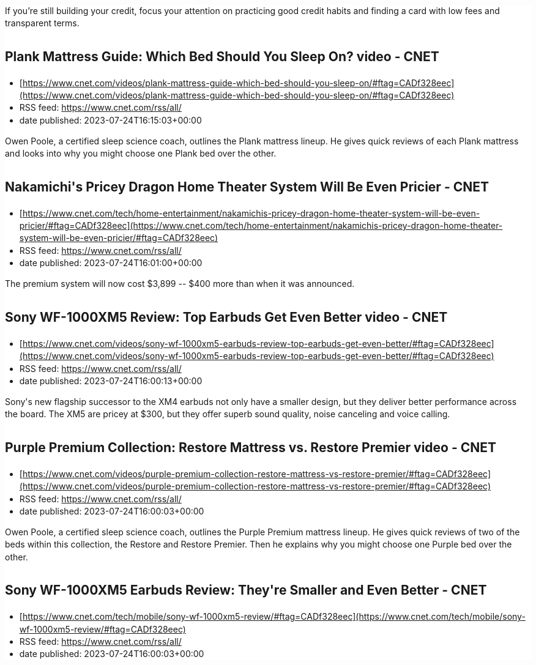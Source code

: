 If you’re still building your credit, focus your attention on practicing good credit habits and finding a card with low fees and transparent terms.

## Plank Mattress Guide: Which Bed Should You Sleep On? video     - CNET
 - [https://www.cnet.com/videos/plank-mattress-guide-which-bed-should-you-sleep-on/#ftag=CADf328eec](https://www.cnet.com/videos/plank-mattress-guide-which-bed-should-you-sleep-on/#ftag=CADf328eec)
 - RSS feed: https://www.cnet.com/rss/all/
 - date published: 2023-07-24T16:15:03+00:00

Owen Poole, a certified sleep science coach, outlines the Plank mattress lineup. He gives quick reviews of each Plank mattress and looks into why you might choose one Plank bed over the other.

## Nakamichi's Pricey Dragon Home Theater System Will Be Even Pricier     - CNET
 - [https://www.cnet.com/tech/home-entertainment/nakamichis-pricey-dragon-home-theater-system-will-be-even-pricier/#ftag=CADf328eec](https://www.cnet.com/tech/home-entertainment/nakamichis-pricey-dragon-home-theater-system-will-be-even-pricier/#ftag=CADf328eec)
 - RSS feed: https://www.cnet.com/rss/all/
 - date published: 2023-07-24T16:01:00+00:00

The premium system will now cost $3,899 -- $400 more than when it was announced.

## Sony WF-1000XM5 Review: Top Earbuds Get Even Better video     - CNET
 - [https://www.cnet.com/videos/sony-wf-1000xm5-earbuds-review-top-earbuds-get-even-better/#ftag=CADf328eec](https://www.cnet.com/videos/sony-wf-1000xm5-earbuds-review-top-earbuds-get-even-better/#ftag=CADf328eec)
 - RSS feed: https://www.cnet.com/rss/all/
 - date published: 2023-07-24T16:00:13+00:00

Sony's new flagship successor to the XM4 earbuds not only have a smaller design, but they deliver better performance across the board. The XM5 are pricey at $300, but they offer superb sound quality, noise canceling and voice calling.

## Purple Premium Collection: Restore Mattress vs. Restore Premier video     - CNET
 - [https://www.cnet.com/videos/purple-premium-collection-restore-mattress-vs-restore-premier/#ftag=CADf328eec](https://www.cnet.com/videos/purple-premium-collection-restore-mattress-vs-restore-premier/#ftag=CADf328eec)
 - RSS feed: https://www.cnet.com/rss/all/
 - date published: 2023-07-24T16:00:03+00:00

Owen Poole, a certified sleep science coach, outlines the Purple Premium mattress lineup. He gives quick reviews of two of the beds within this collection, the Restore and Restore Premier. Then he explains why you might choose one Purple bed over the other.

## Sony WF-1000XM5 Earbuds Review: They're Smaller and Even Better     - CNET
 - [https://www.cnet.com/tech/mobile/sony-wf-1000xm5-review/#ftag=CADf328eec](https://www.cnet.com/tech/mobile/sony-wf-1000xm5-review/#ftag=CADf328eec)
 - RSS feed: https://www.cnet.com/rss/all/
 - date published: 2023-07-24T16:00:03+00:00
